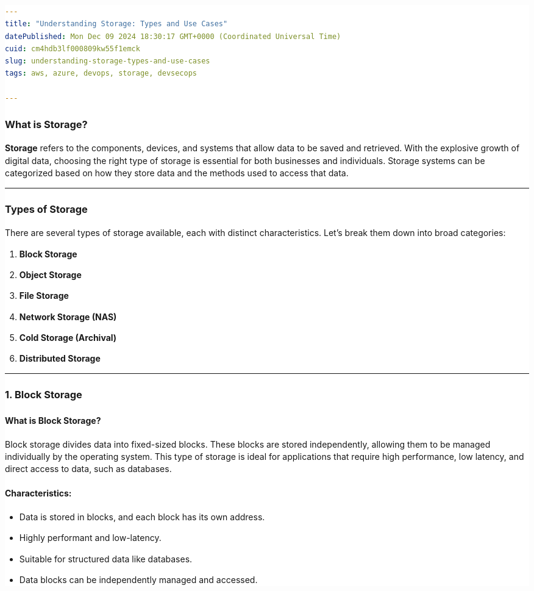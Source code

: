 ```yaml
---
title: "Understanding Storage: Types and Use Cases"
datePublished: Mon Dec 09 2024 18:30:17 GMT+0000 (Coordinated Universal Time)
cuid: cm4hdb3lf000809kw55f1emck
slug: understanding-storage-types-and-use-cases
tags: aws, azure, devops, storage, devsecops

---
```


### What is Storage?

**Storage** refers to the components, devices, and systems that allow data to be saved and retrieved. With the explosive growth of digital data, choosing the right type of storage is essential for both businesses and individuals. Storage systems can be categorized based on how they store data and the methods used to access that data.

---

### **Types of Storage**

There are several types of storage available, each with distinct characteristics. Let’s break them down into broad categories:

1. **Block Storage**
    
2. **Object Storage**
    
3. **File Storage**
    
4. **Network Storage (NAS)**
    
5. **Cold Storage (Archival)**
    
6. **Distributed Storage**
    

---

### **1\. Block Storage**

#### **What is Block Storage?**

Block storage divides data into fixed-sized blocks. These blocks are stored independently, allowing them to be managed individually by the operating system. This type of storage is ideal for applications that require high performance, low latency, and direct access to data, such as databases.

#### **Characteristics:**

* Data is stored in blocks, and each block has its own address.
    
* Highly performant and low-latency.
    
* Suitable for structured data like databases.
    
* Data blocks can be independently managed and accessed.
    